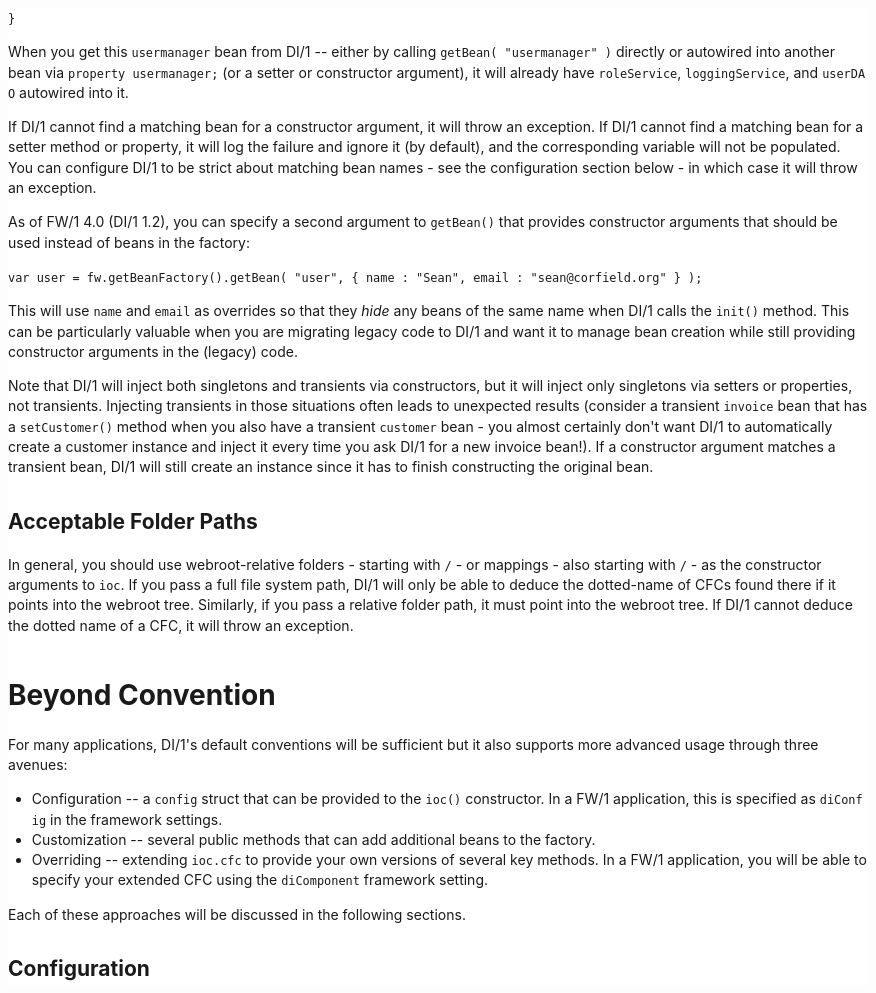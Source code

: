     }

When you get this `usermanager` bean from DI/1 -- either by calling `getBean( "usermanager" )` directly or autowired into another bean via `property usermanager;` (or a setter or constructor argument), it will already have `roleService`, `loggingService`, and `userDAO` autowired into it.

If DI/1 cannot find a matching bean for a constructor argument, it will throw an exception. If DI/1 cannot find a matching bean for a setter method or property, it will log the failure and ignore it (by default), and the corresponding variable will not be populated. You can configure DI/1 to be strict about matching bean names - see the configuration section below - in which case it will throw an exception.

As of FW/1 4.0 (DI/1 1.2), you can specify a second argument to `getBean()` that provides constructor arguments that should be used instead of beans in the factory:

    var user = fw.getBeanFactory().getBean( "user", { name : "Sean", email : "sean@corfield.org" } );

This will use `name` and `email` as overrides so that they _hide_ any beans of the same name when DI/1 calls the `init()` method. This can be particularly valuable when you are migrating legacy code to DI/1 and want it to manage bean creation while still providing constructor arguments in the (legacy) code.

Note that DI/1 will inject both singletons and transients via constructors, but it will inject only singletons via setters or properties, not transients. Injecting transients in those situations often leads to unexpected results (consider a transient `invoice` bean that has a `setCustomer()` method when you also have a transient `customer` bean - you almost certainly don't want DI/1 to automatically create a customer instance and inject it every time you ask DI/1 for a new invoice bean!). If a constructor argument matches a transient bean, DI/1 will still create an instance since it has to finish constructing the original bean.

## Acceptable Folder Paths

In general, you should use webroot-relative folders - starting with `/` - or mappings - also starting with `/` - as the constructor arguments to `ioc`. If you pass a full file system path, DI/1 will only be able to deduce the dotted-name of CFCs found there if it points into the webroot tree. Similarly, if you pass a relative folder path, it must point into the webroot tree. If DI/1 cannot deduce the dotted name of a CFC, it will throw an exception.

# Beyond Convention

For many applications, DI/1's default conventions will be sufficient but it also supports more advanced usage through three avenues:

* Configuration -- a `config` struct that can be provided to the `ioc()` constructor. In a FW/1 application, this is specified as `diConfig` in the framework settings.
* Customization -- several public methods that can add additional beans to the factory.
* Overriding -- extending `ioc.cfc` to provide your own versions of several key methods. In a FW/1 application, you will be able to specify your extended CFC using the `diComponent` framework setting.

Each of these approaches will be discussed in the following sections.

## Configuration
